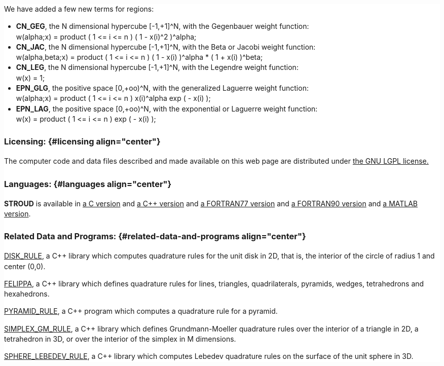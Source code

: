 We have added a few new terms for regions:

-   **CN\_GEG**, the N dimensional hypercube \[-1,+1\]\^N, with the
    Gegenbauer weight function:\
    w(alpha;x) = product ( 1 &lt;= i &lt;= n ) ( 1 - x(i)\^2 )\^alpha;
-   **CN\_JAC**, the N dimensional hypercube \[-1,+1\]\^N, with the Beta
    or Jacobi weight function:\
    w(alpha,beta;x) = product ( 1 &lt;= i &lt;= n ) ( 1 - x(i)
    )\^alpha \* ( 1 + x(i) )\^beta;
-   **CN\_LEG**, the N dimensional hypercube \[-1,+1\]\^N, with the
    Legendre weight function:\
    w(x) = 1;
-   **EPN\_GLG**, the positive space \[0,+oo)\^N, with the generalized
    Laguerre weight function:\
    w(alpha;x) = product ( 1 &lt;= i &lt;= n ) x(i)\^alpha exp ( - x(i)
    );
-   **EPN\_LAG**, the positive space \[0,+oo)\^N, with the exponential
    or Laguerre weight function:\
    w(x) = product ( 1 &lt;= i &lt;= n ) exp ( - x(i) );

### Licensing: {#licensing align="center"}

The computer code and data files described and made available on this
web page are distributed under [the GNU LGPL
license.](../../txt/gnu_lgpl.txt)

### Languages: {#languages align="center"}

**STROUD** is available in [a C version](../../c_src/stroud/stroud.html)
and [a C++ version](../../cpp_src/stroud/stroud.html) and [a FORTRAN77
version](../../f77_src/stroud/stroud.html) and [a FORTRAN90
version](../../f_src/stroud/stroud.html) and [a MATLAB
version](../../m_src/stroud/stroud.html).

### Related Data and Programs: {#related-data-and-programs align="center"}

[DISK\_RULE](../../cpp_src/disk_rule/disk_rule.html), a C++ library
which computes quadrature rules for the unit disk in 2D, that is, the
interior of the circle of radius 1 and center (0,0).

[FELIPPA](../../cpp_src/felippa/felippa.html), a C++ library which
defines quadrature rules for lines, triangles, quadrilaterals, pyramids,
wedges, tetrahedrons and hexahedrons.

[PYRAMID\_RULE](../../cpp_src/pyramid_rule/pyramid_rule.html), a C++
program which computes a quadrature rule for a pyramid.

[SIMPLEX\_GM\_RULE](../../cpp_src/simplex_gm_rule/simplex_gm_rule.html),
a C++ library which defines Grundmann-Moeller quadrature rules over the
interior of a triangle in 2D, a tetrahedron in 3D, or over the interior
of the simplex in M dimensions.

[SPHERE\_LEBEDEV\_RULE](../../cpp_src/sphere_lebedev_rule/sphere_lebedev_rule.html),
a C++ library which computes Lebedev quadrature rules on the surface of
the unit sphere in 3D.
